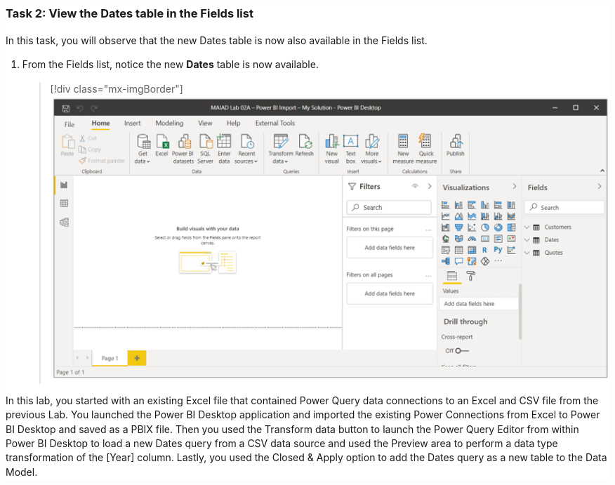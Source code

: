 ### Task 2: View the Dates table in the Fields list

In this task, you will observe that the new Dates table is now also available in the Fields list.

1. From the Fields list, notice the new **Dates** table is now available.

	> [!div class="mx-imgBorder"]
	> [![Power BI Desktop with Customers, Dates, and Quotes displayed in the Fields pane](../media/customers-dates-quotes.png)](../media/customers-dates-quotes.png#lightbox)

In this lab, you started with an existing Excel file that contained Power Query data connections to an Excel and CSV file from the previous Lab. You launched the Power BI Desktop application and imported the existing Power Connections from Excel to Power BI Desktop and saved as a PBIX file. Then you used the Transform data button to launch the Power Query Editor from within Power BI Desktop to load a new Dates query from a CSV data source and used the Preview area to perform a data type transformation of the \[Year\] column. Lastly, you used the Closed & Apply option to add the Dates query as a new table to the Data Model.